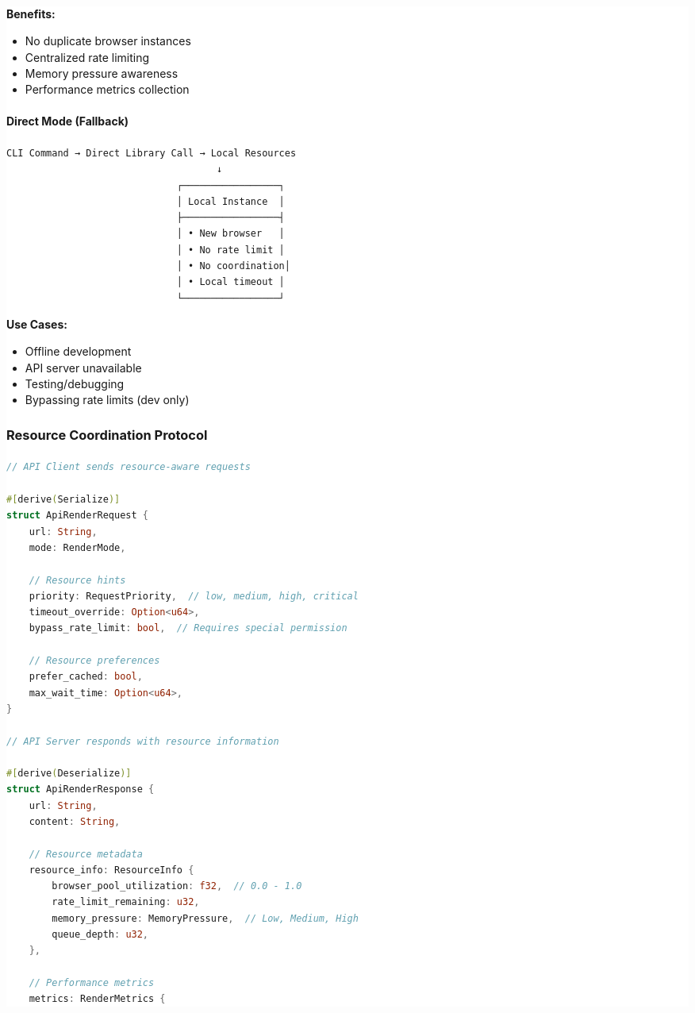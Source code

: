 ```
```

**Benefits:**
- No duplicate browser instances
- Centralized rate limiting
- Memory pressure awareness
- Performance metrics collection

#### Direct Mode (Fallback)
```
CLI Command → Direct Library Call → Local Resources
                                     ↓
                              ┌─────────────────┐
                              │ Local Instance  │
                              ├─────────────────┤
                              │ • New browser   │
                              │ • No rate limit │
                              │ • No coordination│
                              │ • Local timeout │
                              └─────────────────┘
```

**Use Cases:**
- Offline development
- API server unavailable
- Testing/debugging
- Bypassing rate limits (dev only)

### Resource Coordination Protocol

```rust
// API Client sends resource-aware requests

#[derive(Serialize)]
struct ApiRenderRequest {
    url: String,
    mode: RenderMode,

    // Resource hints
    priority: RequestPriority,  // low, medium, high, critical
    timeout_override: Option<u64>,
    bypass_rate_limit: bool,  // Requires special permission

    // Resource preferences
    prefer_cached: bool,
    max_wait_time: Option<u64>,
}

// API Server responds with resource information

#[derive(Deserialize)]
struct ApiRenderResponse {
    url: String,
    content: String,

    // Resource metadata
    resource_info: ResourceInfo {
        browser_pool_utilization: f32,  // 0.0 - 1.0
        rate_limit_remaining: u32,
        memory_pressure: MemoryPressure,  // Low, Medium, High
        queue_depth: u32,
    },

    // Performance metrics
    metrics: RenderMetrics {
```